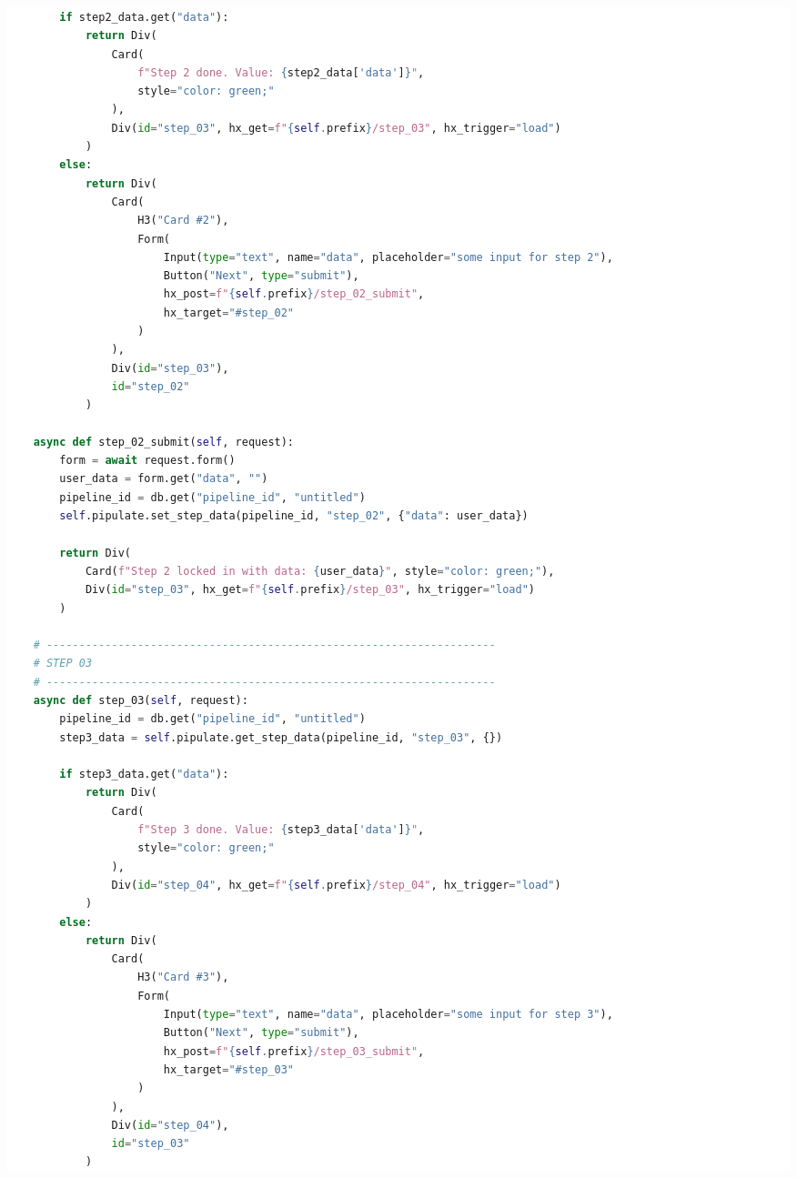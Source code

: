 ```python
        if step2_data.get("data"):
            return Div(
                Card(
                    f"Step 2 done. Value: {step2_data['data']}",
                    style="color: green;"
                ),
                Div(id="step_03", hx_get=f"{self.prefix}/step_03", hx_trigger="load")
            )
        else:
            return Div(
                Card(
                    H3("Card #2"),
                    Form(
                        Input(type="text", name="data", placeholder="some input for step 2"),
                        Button("Next", type="submit"),
                        hx_post=f"{self.prefix}/step_02_submit",
                        hx_target="#step_02"
                    )
                ),
                Div(id="step_03"),
                id="step_02"
            )

    async def step_02_submit(self, request):
        form = await request.form()
        user_data = form.get("data", "")
        pipeline_id = db.get("pipeline_id", "untitled")
        self.pipulate.set_step_data(pipeline_id, "step_02", {"data": user_data})

        return Div(
            Card(f"Step 2 locked in with data: {user_data}", style="color: green;"),
            Div(id="step_03", hx_get=f"{self.prefix}/step_03", hx_trigger="load")
        )

    # ---------------------------------------------------------------------
    # STEP 03
    # ---------------------------------------------------------------------
    async def step_03(self, request):
        pipeline_id = db.get("pipeline_id", "untitled")
        step3_data = self.pipulate.get_step_data(pipeline_id, "step_03", {})

        if step3_data.get("data"):
            return Div(
                Card(
                    f"Step 3 done. Value: {step3_data['data']}",
                    style="color: green;"
                ),
                Div(id="step_04", hx_get=f"{self.prefix}/step_04", hx_trigger="load")
            )
        else:
            return Div(
                Card(
                    H3("Card #3"),
                    Form(
                        Input(type="text", name="data", placeholder="some input for step 3"),
                        Button("Next", type="submit"),
                        hx_post=f"{self.prefix}/step_03_submit",
                        hx_target="#step_03"
                    )
                ),
                Div(id="step_04"),
                id="step_03"
            )
```